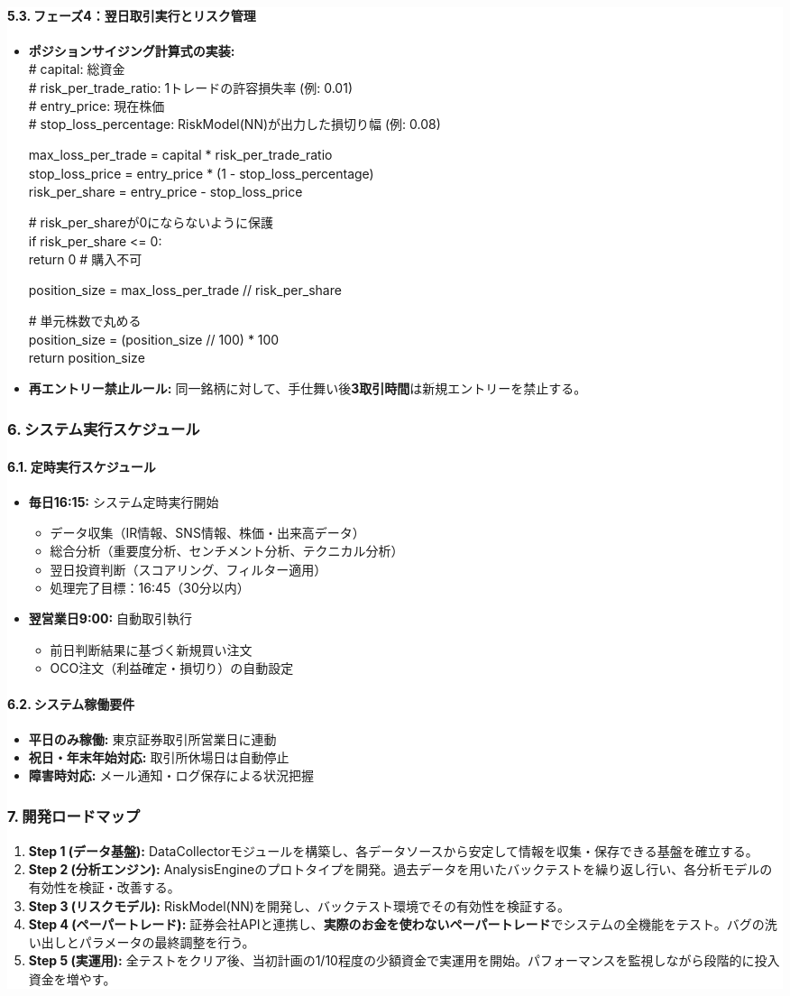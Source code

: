 #### **5.3. フェーズ4：翌日取引実行とリスク管理**

* **ポジションサイジング計算式の実装:**  
  \# capital: 総資金  
  \# risk\_per\_trade\_ratio: 1トレードの許容損失率 (例: 0.01)  
  \# entry\_price: 現在株価  
  \# stop\_loss\_percentage: RiskModel(NN)が出力した損切り幅 (例: 0.08)

  max\_loss\_per\_trade \= capital \* risk\_per\_trade\_ratio  
  stop\_loss\_price \= entry\_price \* (1 \- stop\_loss\_percentage)  
  risk\_per\_share \= entry\_price \- stop\_loss\_price

  \# risk\_per\_shareが0にならないように保護  
  if risk\_per\_share \<= 0:  
      return 0 \# 購入不可

  position\_size \= max\_loss\_per\_trade // risk\_per\_share

  \# 単元株数で丸める  
  position\_size \= (position\_size // 100\) \* 100   
  return position\_size

* **再エントリー禁止ルール:** 同一銘柄に対して、手仕舞い後**3取引時間**は新規エントリーを禁止する。

### **6\. システム実行スケジュール**

#### **6.1. 定時実行スケジュール**

* **毎日16:15:** システム定時実行開始
  * データ収集（IR情報、SNS情報、株価・出来高データ）
  * 総合分析（重要度分析、センチメント分析、テクニカル分析）
  * 翌日投資判断（スコアリング、フィルター適用）
  * 処理完了目標：16:45（30分以内）

* **翌営業日9:00:** 自動取引執行
  * 前日判断結果に基づく新規買い注文
  * OCO注文（利益確定・損切り）の自動設定

#### **6.2. システム稼働要件**

* **平日のみ稼働:** 東京証券取引所営業日に連動
* **祝日・年末年始対応:** 取引所休場日は自動停止
* **障害時対応:** メール通知・ログ保存による状況把握

### **7\. 開発ロードマップ**

1. **Step 1 (データ基盤):** DataCollectorモジュールを構築し、各データソースから安定して情報を収集・保存できる基盤を確立する。  
2. **Step 2 (分析エンジン):** AnalysisEngineのプロトタイプを開発。過去データを用いたバックテストを繰り返し行い、各分析モデルの有効性を検証・改善する。  
3. **Step 3 (リスクモデル):** RiskModel(NN)を開発し、バックテスト環境でその有効性を検証する。  
4. **Step 4 (ペーパートレード):** 証券会社APIと連携し、**実際のお金を使わないペーパートレード**でシステムの全機能をテスト。バグの洗い出しとパラメータの最終調整を行う。  
5. **Step 5 (実運用):** 全テストをクリア後、当初計画の1/10程度の少額資金で実運用を開始。パフォーマンスを監視しながら段階的に投入資金を増やす。